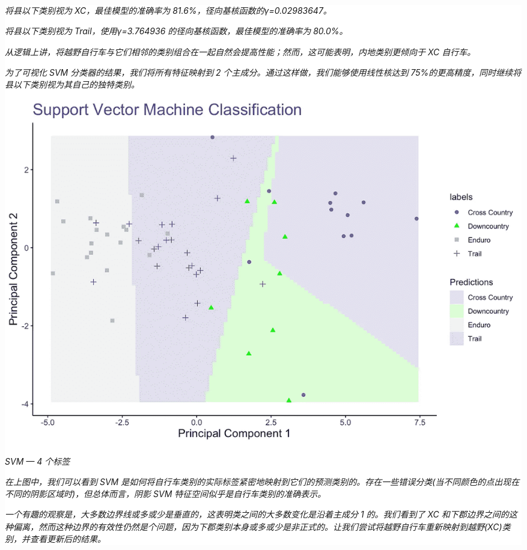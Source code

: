 *将县以下类别视为 XC，最佳模型的准确率为 81.6%，径向基核函数的γ=0.02983647。*

*将县以下类别视为 Trail，使用γ=3.764936 的径向基核函数，最佳模型的准确率为 80.0%。*

*从逻辑上讲，将越野自行车与它们相邻的类别组合在一起自然会提高性能；然而，这可能表明，内地类别更倾向于 XC 自行车。*

*为了可视化 SVM 分类器的结果，我们将所有特征映射到 2 个主成分。通过这样做，我们能够使用线性核达到 75%的更高精度，同时继续将县以下类别视为其自己的独特类别。*

*![](img/33c0cac2b19f46923d3b77c957cec091.png)*

*SVM — 4 个标签*

*在上图中，我们可以看到 SVM 是如何将自行车类别的实际标签紧密地映射到它们的预测类别的。存在一些错误分类(当不同颜色的点出现在不同的阴影区域时)，但总体而言，阴影 SVM 特征空间似乎是自行车类别的准确表示。*

*一个有趣的观察是，大多数边界线或多或少是垂直的，这表明类之间的大多数变化是沿着主成分 1 的。我们看到了 XC 和下郡边界之间的这种偏离，然而这种边界的有效性仍然是个问题，因为下郡类别本身或多或少是非正式的。让我们尝试将越野自行车重新映射到越野(XC)类别，并查看更新后的结果。*
